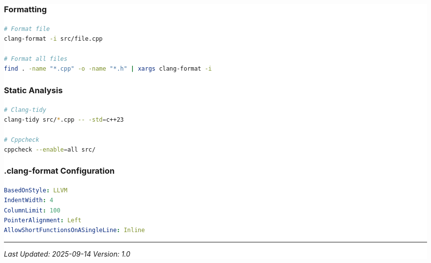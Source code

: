 ### Formatting
```bash
# Format file
clang-format -i src/file.cpp

# Format all files
find . -name "*.cpp" -o -name "*.h" | xargs clang-format -i
```

### Static Analysis
```bash
# Clang-tidy
clang-tidy src/*.cpp -- -std=c++23

# Cppcheck
cppcheck --enable=all src/
```

### .clang-format Configuration
```yaml
BasedOnStyle: LLVM
IndentWidth: 4
ColumnLimit: 100
PointerAlignment: Left
AllowShortFunctionsOnASingleLine: Inline
```

---

*Last Updated: 2025-09-14*
*Version: 1.0*